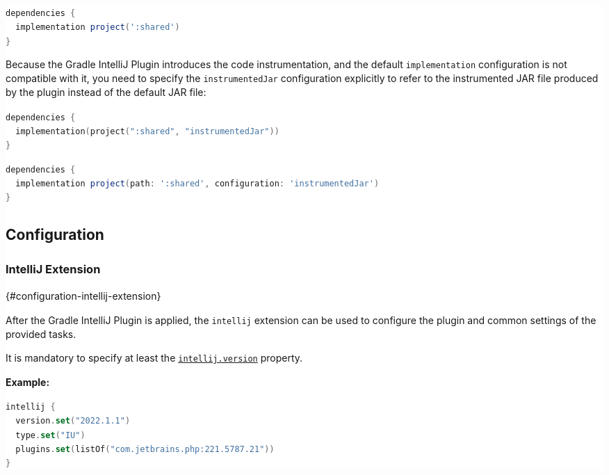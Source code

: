 </tab>
<tab title="Groovy" group-key="groovy">

```groovy
dependencies {
  implementation project(':shared')
}
```

</tab>
</tabs>

Because the Gradle IntelliJ Plugin introduces the code instrumentation, and the default `implementation` configuration is not compatible with it, you need to specify the `instrumentedJar` configuration explicitly to refer to the instrumented JAR file produced by the plugin instead of the default JAR file:

<tabs group="languages">
<tab title="Kotlin" group-key="kotlin">

```kotlin
dependencies {
  implementation(project(":shared", "instrumentedJar"))
}
```

</tab>
<tab title="Groovy" group-key="groovy">

```groovy
dependencies {
  implementation project(path: ':shared', configuration: 'instrumentedJar')
}
```

</tab>
</tabs>

## Configuration

### IntelliJ Extension
{#configuration-intellij-extension}

After the Gradle IntelliJ Plugin is applied, the `intellij` extension can be used to configure the plugin and common settings of the provided tasks.

It is mandatory to specify at least the [`intellij.version`](#intellij-extension-version) property.

**Example:**


<tabs group="languages">
<tab title="Kotlin" group-key="kotlin">

```kotlin
intellij {
  version.set("2022.1.1")
  type.set("IU")
  plugins.set(listOf("com.jetbrains.php:221.5787.21"))
}
```
